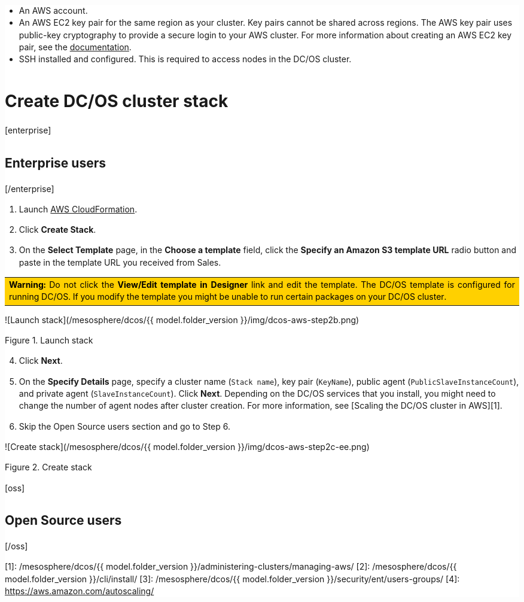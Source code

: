 - An AWS account.
- An AWS EC2 key pair for the same region as your cluster. Key pairs cannot be shared across regions. The AWS key pair uses public-key cryptography to provide a secure login to your AWS cluster. For more information about creating an AWS EC2 key pair, see the <a href="http://docs.aws.amazon.com/AWSEC2/latest/UserGuide/ec2-key-pairs.html#having-ec2-create-your-key-pair" target="_blank">documentation</a>.
- SSH installed and configured. This is required to access nodes in the DC/OS cluster.


# Create DC/OS cluster stack

[enterprise]
## Enterprise users
[/enterprise]

1.  Launch <a href="https://console.aws.amazon.com/cloudformation/home" target="_blank">AWS CloudFormation</a>.

2.  Click **Create Stack**.

3.  On the **Select Template** page, in the **Choose a template** field, click the **Specify an Amazon S3 template URL** radio button and paste in the template URL you received from Sales.

<table class=“table” bgcolor=#ffd000>
<tr>
  <td align=justify style=color:black><strong>Warning:</strong> Do not click the <strong>View/Edit template in Designer</strong> link and edit the template. The DC/OS template is configured for running DC/OS. If you modify the template you might be unable to run certain packages on your DC/OS cluster.</td>
</tr>
</table>

   ![Launch stack](/mesosphere/dcos/{{ model.folder_version }}/img/dcos-aws-step2b.png)

   Figure 1. Launch stack

4.  Click **Next**.

5.  On the **Specify Details** page, specify a cluster name (`Stack name`), key pair (`KeyName`), public agent (`PublicSlaveInstanceCount`), and private agent (`SlaveInstanceCount`). Click **Next**. Depending on the DC/OS services that you install, you might need to change the number of agent nodes after cluster creation. For more information, see [Scaling the DC/OS cluster in AWS][1].

6. Skip the Open Source users section and go to Step 6.

![Create stack](/mesosphere/dcos/{{ model.folder_version }}/img/dcos-aws-step2c-ee.png)

Figure 2. Create stack

[oss]
## Open Source users
[/oss]


 [1]: /mesosphere/dcos/{{ model.folder_version }}/administering-clusters/managing-aws/
 [2]: /mesosphere/dcos/{{ model.folder_version }}/cli/install/
 [3]: /mesosphere/dcos/{{ model.folder_version }}/security/ent/users-groups/
 [4]: https://aws.amazon.com/autoscaling/